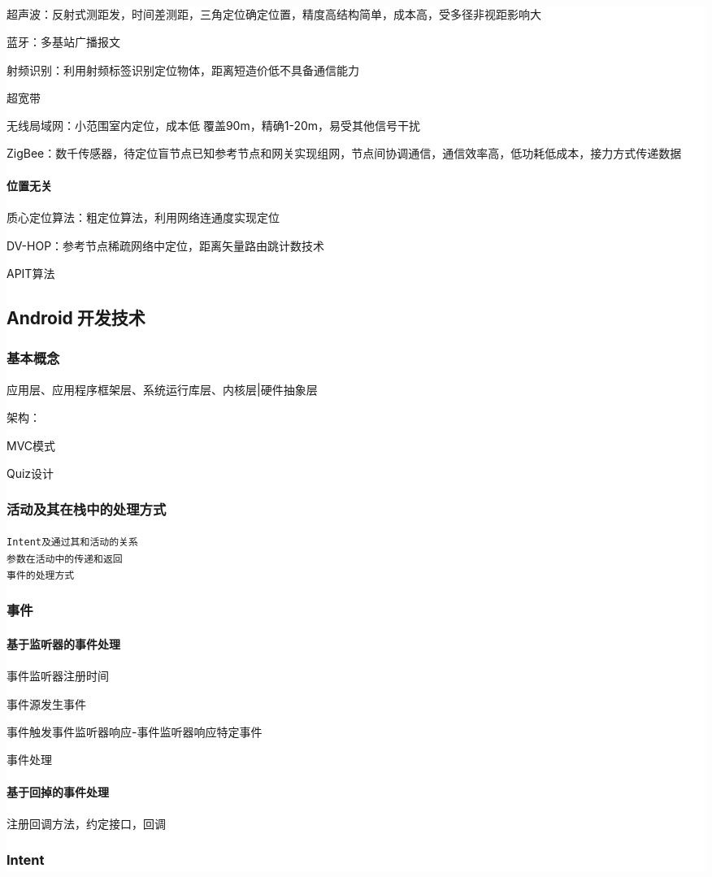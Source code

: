 超声波：反射式测距发，时间差测距，三角定位确定位置，精度高结构简单，成本高，受多径非视距影响大

蓝牙：多基站广播报文

射频识别：利用射频标签识别定位物体，距离短造价低不具备通信能力

超宽带

无线局域网：小范围室内定位，成本低 覆盖90m，精确1-20m，易受其他信号干扰

ZigBee：数千传感器，待定位盲节点已知参考节点和网关实现组网，节点间协调通信，通信效率高，低功耗低成本，接力方式传递数据

#### 位置无关

质心定位算法：粗定位算法，利用网络连通度实现定位

DV-HOP：参考节点稀疏网络中定位，距离矢量路由跳计数技术

APIT算法

## Android 开发技术

### 基本概念

应用层、应用程序框架层、系统运行库层、内核层|硬件抽象层

架构：

MVC模式

Quiz设计

### 活动及其在栈中的处理方式


```
Intent及通过其和活动的关系
参数在活动中的传递和返回
事件的处理方式
```

### 事件

#### 基于监听器的事件处理

事件监听器注册时间

事件源发生事件

事件触发事件监听器响应-事件监听器响应特定事件

事件处理

#### 基于回掉的事件处理

注册回调方法，约定接口，回调

### Intent
